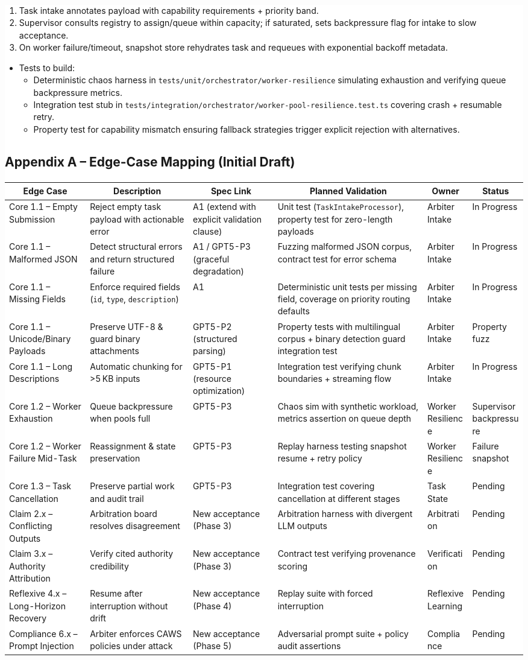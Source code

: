   1. Task intake annotates payload with capability requirements + priority band.
  2. Supervisor consults registry to assign/queue within capacity; if saturated, sets backpressure flag for intake to slow acceptance.
  3. On worker failure/timeout, snapshot store rehydrates task and requeues with exponential backoff metadata.
- Tests to build:
  - Deterministic chaos harness in `tests/unit/orchestrator/worker-resilience` simulating exhaustion and verifying queue backpressure metrics.
  - Integration test stub in `tests/integration/orchestrator/worker-pool-resilience.test.ts` covering crash + resumable retry.
  - Property test for capability mismatch ensuring fallback strategies trigger explicit rejection with alternatives.

## Appendix A – Edge-Case Mapping (Initial Draft)
| Edge Case | Description | Spec Link | Planned Validation | Owner | Status |
| --- | --- | --- | --- | --- | --- |
| Core 1.1 – Empty Submission | Reject empty task payload with actionable error | A1 (extend with explicit validation clause) | Unit test (`TaskIntakeProcessor`), property test for zero-length payloads | Arbiter Intake | In Progress |
| Core 1.1 – Malformed JSON | Detect structural errors and return structured failure | A1 / GPT5-P3 (graceful degradation) | Fuzzing malformed JSON corpus, contract test for error schema | Arbiter Intake | In Progress |
| Core 1.1 – Missing Fields | Enforce required fields (`id`, `type`, `description`) | A1 | Deterministic unit tests per missing field, coverage on priority routing defaults | Arbiter Intake | In Progress |
| Core 1.1 – Unicode/Binary Payloads | Preserve UTF-8 & guard binary attachments | GPT5-P2 (structured parsing) | Property tests with multilingual corpus + binary detection guard integration test | Arbiter Intake | Property fuzz |
| Core 1.1 – Long Descriptions | Automatic chunking for >5 KB inputs | GPT5-P1 (resource optimization) | Integration test verifying chunk boundaries + streaming flow | Arbiter Intake | In Progress |
| Core 1.2 – Worker Exhaustion | Queue backpressure when pools full | GPT5-P3 | Chaos sim with synthetic workload, metrics assertion on queue depth | Worker Resilience | Supervisor backpressure |
| Core 1.2 – Worker Failure Mid-Task | Reassignment & state preservation | GPT5-P3 | Replay harness testing snapshot resume + retry policy | Worker Resilience | Failure snapshot |
| Core 1.3 – Task Cancellation | Preserve partial work and audit trail | GPT5-P3 | Integration test covering cancellation at different stages | Task State | Pending |
| Claim 2.x – Conflicting Outputs | Arbitration board resolves disagreement | New acceptance (Phase 3) | Arbitration harness with divergent LLM outputs | Arbitration | Pending |
| Claim 3.x – Authority Attribution | Verify cited authority credibility | New acceptance (Phase 3) | Contract test verifying provenance scoring | Verification | Pending |
| Reflexive 4.x – Long-Horizon Recovery | Resume after interruption without drift | New acceptance (Phase 4) | Replay suite with forced interruption | Reflexive Learning | Pending |
| Compliance 6.x – Prompt Injection | Arbiter enforces CAWS policies under attack | New acceptance (Phase 5) | Adversarial prompt suite + policy audit assertions | Compliance | Pending |
